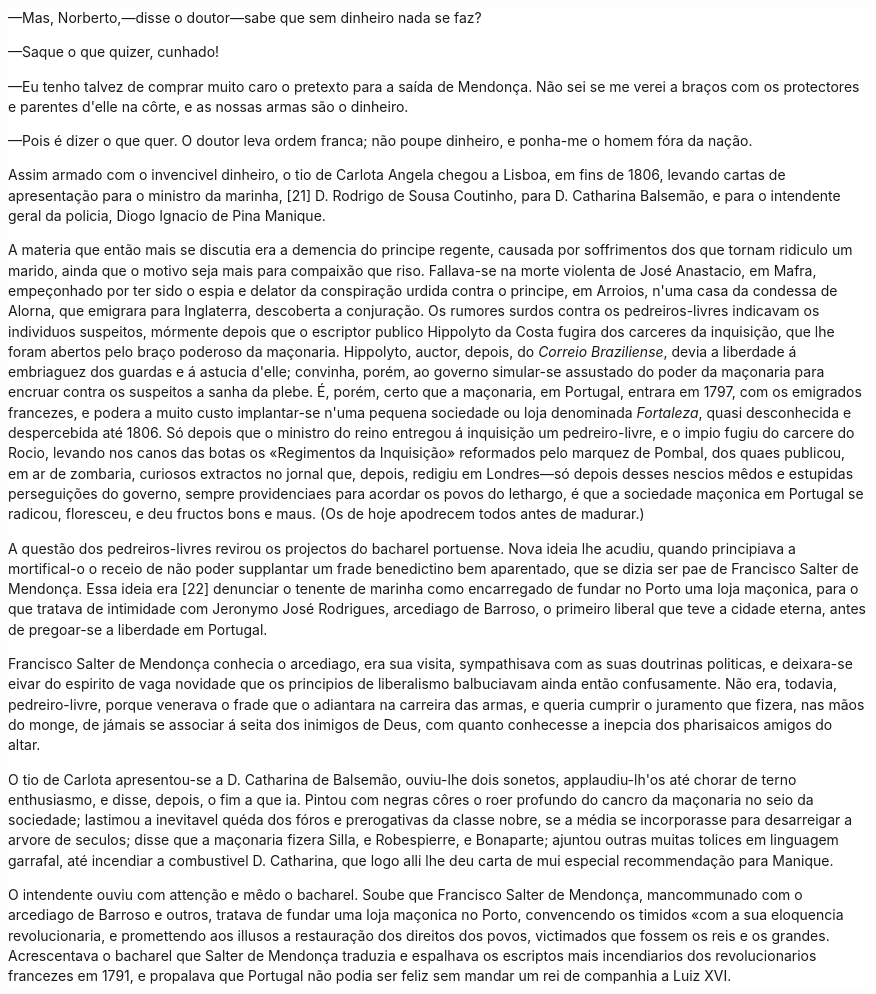 —Mas, Norberto,—disse o doutor—sabe que sem dinheiro nada se faz?

—Saque o que quizer, cunhado!

—Eu tenho talvez de comprar muito caro o pretexto para a saída de Mendonça. Não sei se me verei a braços com os protectores e parentes d'elle na côrte, e as nossas armas são o dinheiro.

—Pois é dizer o que quer. O doutor leva ordem franca; não poupe dinheiro, e ponha-me o homem fóra da nação.

Assim armado com o invencivel dinheiro, o tio de Carlota Angela chegou a Lisboa, em fins de 1806, levando cartas de apresentação para o ministro da marinha, [21] D. Rodrigo de Sousa Coutinho, para D. Catharina Balsemão, e para o intendente geral da policia, Diogo Ignacio de Pina Manique.

A materia que então mais se discutia era a demencia do principe regente, causada por soffrimentos dos que tornam ridiculo um marido, ainda que o motivo seja mais para compaixão que riso. Fallava-se na morte violenta de José Anastacio, em Mafra, empeçonhado por ter sido o espia e delator da conspiração urdida contra o principe, em Arroios, n'uma casa da condessa de Alorna, que emigrara para Inglaterra, descoberta a conjuração. Os rumores surdos contra os pedreiros-livres indicavam os individuos suspeitos, mórmente depois que o escriptor publico Hippolyto da Costa fugira dos carceres da inquisição, que lhe foram abertos pelo braço poderoso da maçonaria. Hippolyto, auctor, depois, do *Correio Braziliense*, devia a liberdade á embriaguez dos guardas e á astucia d'elle; convinha, porém, ao governo simular-se assustado do poder da maçonaria para encruar contra os suspeitos a sanha da plebe. É, porém, certo que a maçonaria, em Portugal, entrara em 1797, com os emigrados francezes, e podera a muito custo implantar-se n'uma pequena sociedade ou loja denominada *Fortaleza*, quasi desconhecida e despercebida até 1806. Só depois que o ministro do reino entregou á inquisição um pedreiro-livre, e o impio fugiu do carcere do Rocio, levando nos canos das botas os «Regimentos da Inquisição» reformados pelo marquez de Pombal, dos quaes publicou, em ar de zombaria, curiosos extractos no jornal que, depois, redigiu em Londres—só depois desses nescios mêdos e estupidas perseguições do governo, sempre providenciaes para acordar os povos do lethargo, é que a sociedade maçonica em Portugal se radicou, floresceu, e deu fructos bons e maus. (Os de hoje apodrecem todos antes de madurar.)

A questão dos pedreiros-livres revirou os projectos do bacharel portuense. Nova ideia lhe acudiu, quando principiava a mortifical-o o receio de não poder supplantar um frade benedictino bem aparentado, que se dizia ser pae de Francisco Salter de Mendonça. Essa ideia era [22] denunciar o tenente de marinha como encarregado de fundar no Porto uma loja maçonica, para o que tratava de intimidade com Jeronymo José Rodrigues, arcediago de Barroso, o primeiro liberal que teve a cidade eterna, antes de pregoar-se a liberdade em Portugal.

Francisco Salter de Mendonça conhecia o arcediago, era sua visita, sympathisava com as suas doutrinas politicas, e deixara-se eivar do espirito de vaga novidade que os principios de liberalismo balbuciavam ainda então confusamente. Não era, todavia, pedreiro-livre, porque venerava o frade que o adiantara na carreira das armas, e queria cumprir o juramento que fizera, nas mãos do monge, de jámais se associar á seita dos inimigos de Deus, com quanto conhecesse a inepcia dos pharisaicos amigos do altar.

O tio de Carlota apresentou-se a D. Catharina de Balsemão, ouviu-lhe dois sonetos, applaudiu-lh'os até chorar de terno enthusiasmo, e disse, depois, o fim a que ia. Pintou com negras côres o roer profundo do cancro da maçonaria no seio da sociedade; lastimou a inevitavel quéda dos fóros e prerogativas da classe nobre, se a média se incorporasse para desarreigar a arvore de seculos; disse que a maçonaria fizera Silla, e Robespierre, e Bonaparte; ajuntou outras muitas tolices em linguagem garrafal, até incendiar a combustivel D. Catharina, que logo alli lhe deu carta de mui especial recommendação para Manique.

O intendente ouviu com attenção e mêdo o bacharel. Soube que Francisco Salter de Mendonça, mancommunado com o arcediago de Barroso e outros, tratava de fundar uma loja maçonica no Porto, convencendo os timidos «com a sua eloquencia revolucionaria, e promettendo aos illusos a restauração dos direitos dos povos, victimados que fossem os reis e os grandes. Acrescentava o bacharel que Salter de Mendonça traduzia e espalhava os escriptos mais incendiarios dos revolucionarios francezes em 1791, e propalava que Portugal não podia ser feliz sem mandar um rei de companhia a Luiz XVI.
